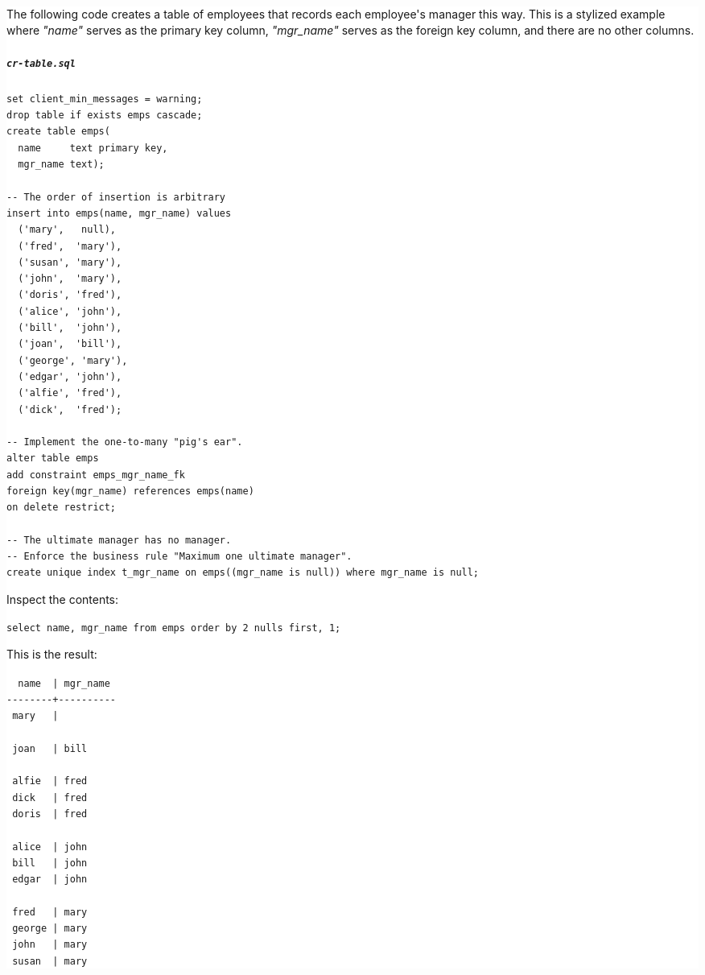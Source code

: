 The following code creates a table of employees that records each employee's manager this way. This is a stylized example where _"name"_ serves as the primary key column, _"mgr_name"_ serves as the foreign key column, and there are no other columns.

##### `cr-table.sql`

```plpgsql
set client_min_messages = warning;
drop table if exists emps cascade;
create table emps(
  name     text primary key,
  mgr_name text);

-- The order of insertion is arbitrary
insert into emps(name, mgr_name) values
  ('mary',   null),
  ('fred',  'mary'),
  ('susan', 'mary'),
  ('john',  'mary'),
  ('doris', 'fred'),
  ('alice', 'john'),
  ('bill',  'john'),
  ('joan',  'bill'),
  ('george', 'mary'),
  ('edgar', 'john'),
  ('alfie', 'fred'),
  ('dick',  'fred');

-- Implement the one-to-many "pig's ear".
alter table emps
add constraint emps_mgr_name_fk
foreign key(mgr_name) references emps(name)
on delete restrict;

-- The ultimate manager has no manager.
-- Enforce the business rule "Maximum one ultimate manager".
create unique index t_mgr_name on emps((mgr_name is null)) where mgr_name is null;
```

Inspect the contents:

```plpgsql
select name, mgr_name from emps order by 2 nulls first, 1;
```

This is the result:

```
  name  | mgr_name 
--------+----------
 mary   | 

 joan   | bill

 alfie  | fred
 dick   | fred
 doris  | fred

 alice  | john
 bill   | john
 edgar  | john

 fred   | mary
 george | mary
 john   | mary
 susan  | mary
```
